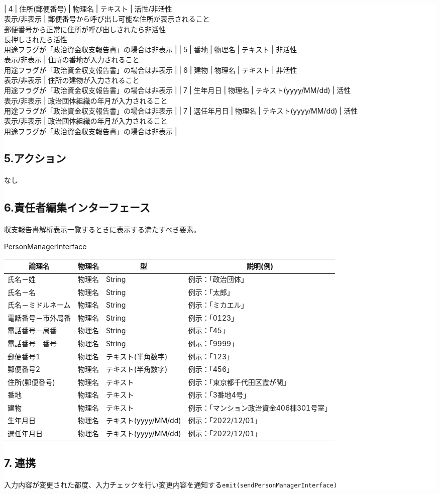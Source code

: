 |    4 | 住所(郵便番号)     | 物理名 | テキスト             | 活性/非活性<br>表示/非表示 | 郵便番号から呼び出し可能な住所が表示されること<br>郵便番号から正常に住所が呼び出しされたら非活性<br>長押しされたら活性<br>用途フラグが「政治資金収支報告書」の場合は非表示 |
|    5 | 番地               | 物理名 | テキスト             | 非活性<br>表示/非表示      | 住所の番地が入力されること<br>用途フラグが「政治資金収支報告書」の場合は非表示                                                                                             |
|    6 | 建物               | 物理名 | テキスト             | 非活性<br>表示/非表示      | 住所の建物が入力されること<br>用途フラグが「政治資金収支報告書」の場合は非表示                                                                                             |
|    7 | 生年月日           | 物理名 | テキスト(yyyy/MM/dd) | 活性<br>表示/非表示        | 政治団体組織の年月が入力されること<br>用途フラグが「政治資金収支報告書」の場合は非表示                                                                                     |
|    7 | 選任年月日         | 物理名 | テキスト(yyyy/MM/dd) | 活性<br>表示/非表示        | 政治団体組織の年月が入力されること<br>用途フラグが「政治資金収支報告書」の場合は非表示                                                                                     |

## 5.アクション

なし

## 6.責任者編集インターフェース

収支報告書解析表示一覧するときに表示する満たすべき要素。

PersonManagerInterface

|       論理名       | 物理名 |          型          |                 説明(例)                 |
| ------------------ | ------ | -------------------- | ---------------------------------------- |
| 氏名－姓           | 物理名 | String               | 例示：「政治団体」                       |
| 氏名－名           | 物理名 | String               | 例示：「太郎」                           |
| 氏名－ミドルネーム | 物理名 | String               | 例示：「ミカエル」                       |
| 電話番号－市外局番 | 物理名 | String               | 例示：「0123」                           |
| 電話番号－局番     | 物理名 | String               | 例示：「45」                             |
| 電話番号－番号     | 物理名 | String               | 例示：「9999」                           |
| 郵便番号1          | 物理名 | テキスト(半角数字)   | 例示：「123」                            |
| 郵便番号2          | 物理名 | テキスト(半角数字)   | 例示：「456」                            |
| 住所(郵便番号)     | 物理名 | テキスト             | 例示：「東京都千代田区霞が関」           |
| 番地               | 物理名 | テキスト             | 例示：「3番地4号」                       |
| 建物               | 物理名 | テキスト             | 例示：「マンション政治資金406棟301号室」 |
| 生年月日           | 物理名 | テキスト(yyyy/MM/dd) | 例示：「2022/12/01」                     |
| 選任年月日         | 物理名 | テキスト(yyyy/MM/dd) | 例示：「2022/12/01」                     |

## 7. 連携

入力内容が変更された都度、入力チェックを行い変更内容を通知する`emit(sendPersonManagerInterface)`
